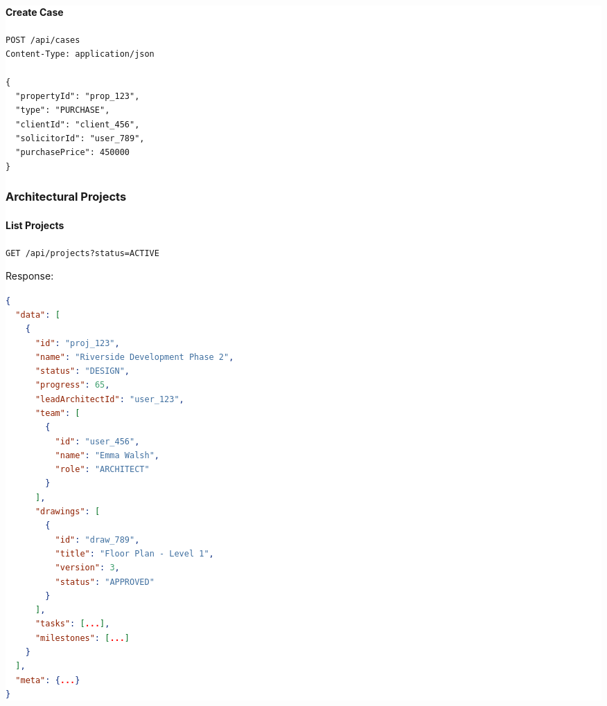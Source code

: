 #### Create Case
```http
POST /api/cases
Content-Type: application/json

{
  "propertyId": "prop_123",
  "type": "PURCHASE",
  "clientId": "client_456",
  "solicitorId": "user_789",
  "purchasePrice": 450000
}
```

### Architectural Projects

#### List Projects
```http
GET /api/projects?status=ACTIVE
```

Response:
```json
{
  "data": [
    {
      "id": "proj_123",
      "name": "Riverside Development Phase 2",
      "status": "DESIGN",
      "progress": 65,
      "leadArchitectId": "user_123",
      "team": [
        {
          "id": "user_456",
          "name": "Emma Walsh",
          "role": "ARCHITECT"
        }
      ],
      "drawings": [
        {
          "id": "draw_789",
          "title": "Floor Plan - Level 1",
          "version": 3,
          "status": "APPROVED"
        }
      ],
      "tasks": [...],
      "milestones": [...]
    }
  ],
  "meta": {...}
}
```
